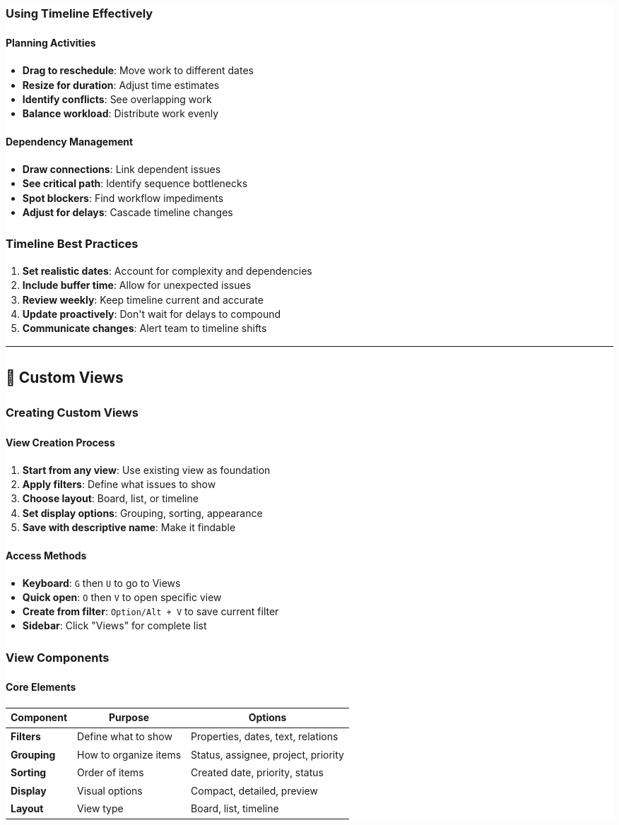 ### Using Timeline Effectively

#### Planning Activities
- **Drag to reschedule**: Move work to different dates
- **Resize for duration**: Adjust time estimates
- **Identify conflicts**: See overlapping work
- **Balance workload**: Distribute work evenly

#### Dependency Management
- **Draw connections**: Link dependent issues
- **See critical path**: Identify sequence bottlenecks
- **Spot blockers**: Find workflow impediments
- **Adjust for delays**: Cascade timeline changes

### Timeline Best Practices
1. **Set realistic dates**: Account for complexity and dependencies
2. **Include buffer time**: Allow for unexpected issues
3. **Review weekly**: Keep timeline current and accurate
4. **Update proactively**: Don't wait for delays to compound
5. **Communicate changes**: Alert team to timeline shifts

---

## 🎯 Custom Views

### Creating Custom Views

#### View Creation Process
1. **Start from any view**: Use existing view as foundation
2. **Apply filters**: Define what issues to show
3. **Choose layout**: Board, list, or timeline
4. **Set display options**: Grouping, sorting, appearance
5. **Save with descriptive name**: Make it findable

#### Access Methods
- **Keyboard**: `G` then `U` to go to Views
- **Quick open**: `O` then `V` to open specific view
- **Create from filter**: `Option/Alt + V` to save current filter
- **Sidebar**: Click "Views" for complete list

### View Components

#### Core Elements
| Component | Purpose | Options |
|-----------|---------|---------|
| **Filters** | Define what to show | Properties, dates, text, relations |
| **Grouping** | How to organize items | Status, assignee, project, priority |
| **Sorting** | Order of items | Created date, priority, status |
| **Display** | Visual options | Compact, detailed, preview |
| **Layout** | View type | Board, list, timeline |

